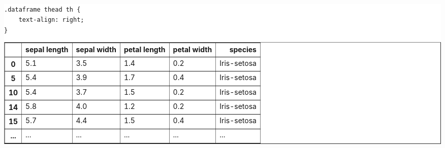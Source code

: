     .dataframe thead th {
        text-align: right;
    }
</style>
<table border="1" class="dataframe">
  <thead>
    <tr style="text-align: right;">
      <th></th>
      <th>sepal length</th>
      <th>sepal width</th>
      <th>petal length</th>
      <th>petal width</th>
      <th>species</th>
    </tr>
  </thead>
  <tbody>
    <tr>
      <th>0</th>
      <td>5.1</td>
      <td>3.5</td>
      <td>1.4</td>
      <td>0.2</td>
      <td>Iris-setosa</td>
    </tr>
    <tr>
      <th>5</th>
      <td>5.4</td>
      <td>3.9</td>
      <td>1.7</td>
      <td>0.4</td>
      <td>Iris-setosa</td>
    </tr>
    <tr>
      <th>10</th>
      <td>5.4</td>
      <td>3.7</td>
      <td>1.5</td>
      <td>0.2</td>
      <td>Iris-setosa</td>
    </tr>
    <tr>
      <th>14</th>
      <td>5.8</td>
      <td>4.0</td>
      <td>1.2</td>
      <td>0.2</td>
      <td>Iris-setosa</td>
    </tr>
    <tr>
      <th>15</th>
      <td>5.7</td>
      <td>4.4</td>
      <td>1.5</td>
      <td>0.4</td>
      <td>Iris-setosa</td>
    </tr>
    <tr>
      <th>...</th>
      <td>...</td>
      <td>...</td>
      <td>...</td>
      <td>...</td>
      <td>...</td>
    </tr>